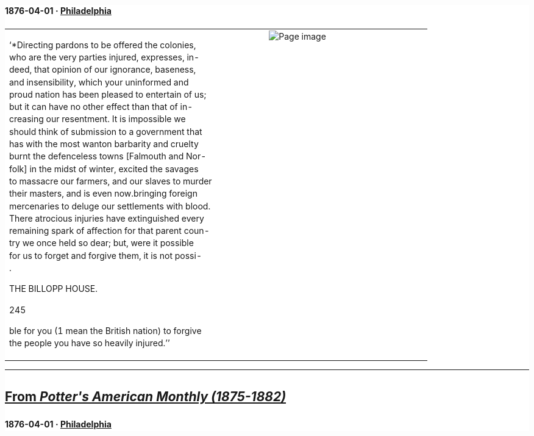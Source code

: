 #### 1876-04-01 &middot; [Philadelphia](http://dbpedia.org/resource/Philadelphia)

<table style="width: 100%;"><tr><td style="width: 50%">

  
  
‘*Directing pardons to be offered the colonies,  
who are the very parties injured, expresses, in-  
deed, that opinion of our ignorance, baseness,  
and insensibility, which your uninformed and  
proud nation has been pleased to entertain of us;  
but it can have no other effect than that of in-  
creasing our resentment. It is impossible we  
should think of submission to a government that  
has with the most wanton barbarity and cruelty  
burnt the defenceless towns [Falmouth and Nor-  
folk] in the midst of winter, excited the savages  
to massacre our farmers, and our slaves to murder  
their masters, and is even now.bringing foreign  
mercenaries to deluge our settlements with blood.  
There atrocious injuries have extinguished every  
remaining spark of affection for that parent coun-  
try we once held so dear; but, were it possible  
for us to forget and forgive them, it is not possi-  
.  
  
  
  
  
  
  
  
  
  
THE BILLOPP HOUSE.  
  
  
  
  
  
245  
  
  
  
ble for you (1 mean the British nation) to forgive  
the people you have so heavily injured.’’
</td><td style="width: 50%; max-height: 75%; margin: auto; display: block;">
<img alt="Page image" src="https://iiif.archive.org/iiif/sim_potters-american-monthly_1876-04_6_52&#0036;3/pct:51.371951,62.147887,37.842988,29.870892/,600/0/default.jpg"/>
</td>
</tr></table>

---

## [From _Potter's American Monthly (1875-1882)_](https://archive.org/details/sim_potters-american-monthly_1876-04_6_52/page/n4/mode/1up?view=theater)

#### 1876-04-01 &middot; [Philadelphia](http://dbpedia.org/resource/Philadelphia)

